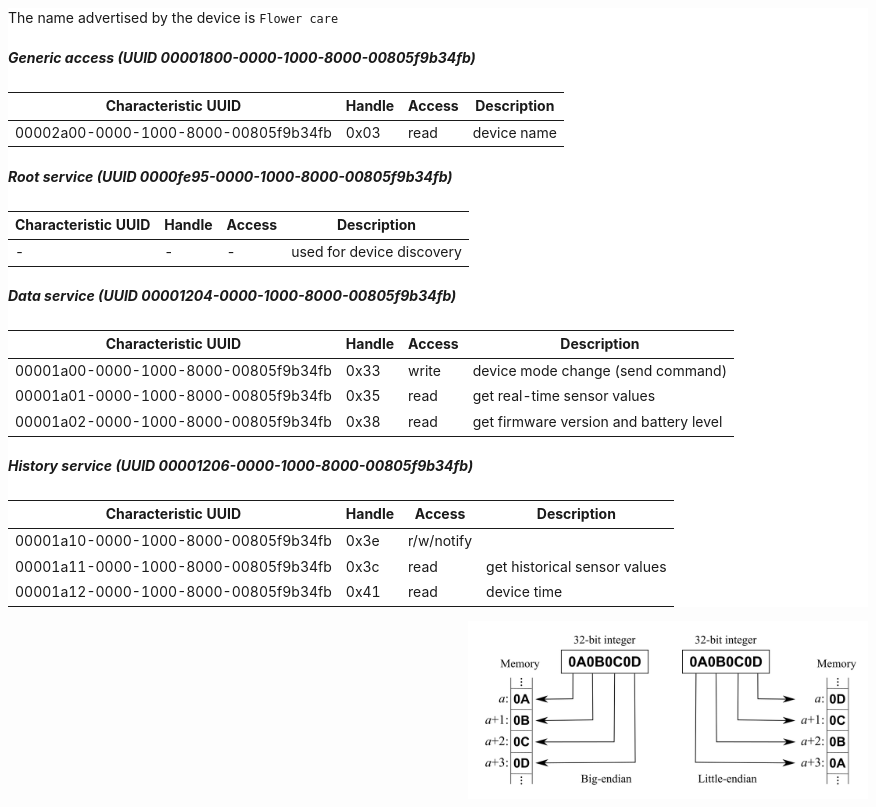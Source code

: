 The name advertised by the device is `Flower care`

##### Generic access (UUID 00001800-0000-1000-8000-00805f9b34fb)

| Characteristic UUID                  | Handle | Access     | Description |
| ------------------------------------ | ------ | ---------- | ----------- |
| 00002a00-0000-1000-8000-00805f9b34fb | 0x03   | read       | device name |

##### Root service (UUID 0000fe95-0000-1000-8000-00805f9b34fb)

| Characteristic UUID                  | Handle | Access     | Description               |
| ------------------------------------ | ------ | ---------- | ------------------------- |
| -                                    | -      | -          | used for device discovery |

##### Data service (UUID 00001204-0000-1000-8000-00805f9b34fb)

| Characteristic UUID                  | Handle | Access     | Description                            |
| ------------------------------------ | ------ | ---------- | -------------------------------------- |
| 00001a00-0000-1000-8000-00805f9b34fb | 0x33   | write      | device mode change (send command)      |
| 00001a01-0000-1000-8000-00805f9b34fb | 0x35   | read       | get real-time sensor values            |
| 00001a02-0000-1000-8000-00805f9b34fb | 0x38   | read       | get firmware version and battery level |

##### History service (UUID 00001206-0000-1000-8000-00805f9b34fb)

| Characteristic UUID                  | Handle | Access     | Description                            |
| ------------------------------------ | ------ | ---------- | -------------------------------------- |
| 00001a10-0000-1000-8000-00805f9b34fb | 0x3e   | r/w/notify |                                        |
| 00001a11-0000-1000-8000-00805f9b34fb | 0x3c   | read       | get historical sensor values           |
| 00001a12-0000-1000-8000-00805f9b34fb | 0x41   | read       | device time                            |


<img src="endianness.png" width="400px" alt="Endianness" align="right" />
